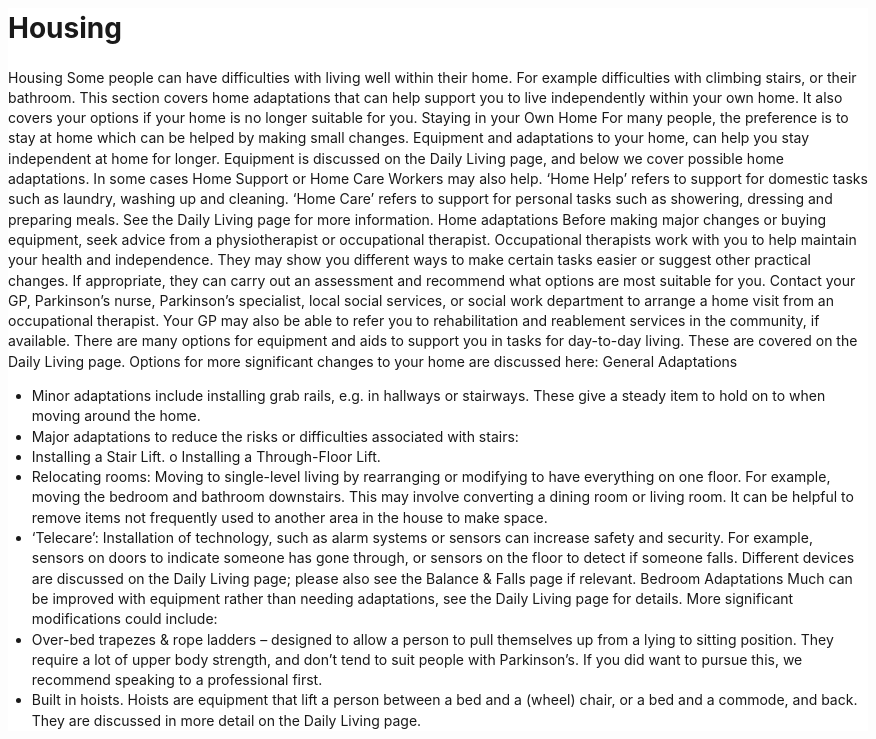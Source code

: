 # Housing

Housing
Some people can have difficulties with living well within their home. For example difficulties with
climbing stairs, or their bathroom. This section covers home adaptations that can help support
you to live independently within your own home. It also covers your options if your home is no
longer suitable for you.
Staying in your Own Home
For many people, the preference is to stay at home which can be helped by making small changes.
Equipment and adaptations to your home, can help you stay independent at home for longer.
Equipment is discussed on the Daily Living page, and below we cover possible home adaptations.
In some cases Home Support or Home Care Workers may also help. ‘Home Help’ refers to support
for domestic tasks such as laundry, washing up and cleaning. ‘Home Care’ refers to support for
personal tasks such as showering, dressing and preparing meals. See the Daily Living page for
more information.
Home adaptations
Before making major changes or buying equipment, seek
advice from a physiotherapist or occupational therapist.
Occupational therapists work with you to help maintain
your health and independence. They may show you
different ways to make certain tasks easier or suggest
other practical changes. If appropriate, they can carry out
an assessment and recommend what options are most
suitable for you. Contact your GP, Parkinson’s nurse,
Parkinson’s specialist, local social services, or social work
department to arrange a home visit from an occupational
therapist.
Your GP may also be able to refer you to rehabilitation and reablement services in the community,
if available.
There are many options for equipment and aids to support you in tasks for day-to-day living. These
are covered on the Daily Living page. Options for more significant changes to your home are
discussed here:
General Adaptations
- Minor adaptations include installing grab
rails, e.g. in hallways or stairways. These give a
steady item to hold on to when moving around
the home.
- Major adaptations to reduce the risks or
difficulties associated with stairs:
- Installing a Stair Lift. o Installing a
Through-Floor Lift.
- Relocating rooms: Moving to single-level living by rearranging or modifying to
have everything on one floor. For example, moving the bedroom and bathroom
downstairs. This may involve converting a dining
room or living room. It can be helpful to remove
items not frequently used to another area in the
house to make space.
- ‘Telecare’: Installation of technology, such as alarm
systems or sensors can increase safety and security. For
example, sensors on doors to indicate someone has gone
through, or sensors on the floor to detect if someone falls.
Different devices are discussed on the Daily Living page;
please also see the Balance & Falls page if relevant.
Bedroom Adaptations
Much can be improved with equipment rather than needing adaptations, see the Daily Living page
for details. More significant modifications could include:
- Over-bed trapezes & rope ladders – designed to allow a person to pull themselves up from a
lying to sitting position. They require a lot of upper body strength, and don’t tend to suit people
with Parkinson’s. If you did want to pursue this, we recommend speaking to a professional
first.
- Built in hoists. Hoists are equipment that lift a person between a bed and a (wheel) chair, or a
bed and a commode, and back. They are discussed in more detail on the Daily Living page.